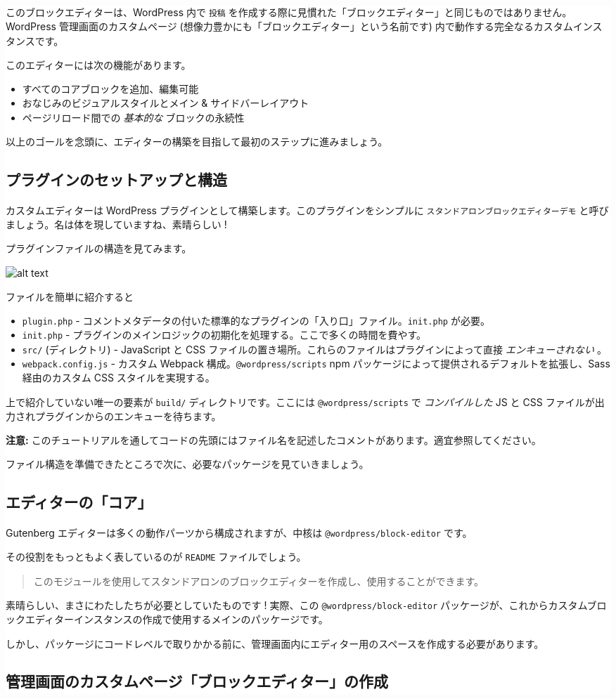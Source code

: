 このブロックエディターは、WordPress 内で `投稿` を作成する際に見慣れた「ブロックエディター」と同じものではありません。WordPress 管理画面のカスタムページ (想像力豊かにも「ブロックエディター」という名前です) 内で動作する完全なるカスタムインスタンスです。


このエディターには次の機能があります。

* すべてのコアブロックを追加、編集可能
* おなじみのビジュアルスタイルとメイン & サイドバーレイアウト
* ページリロード間での _基本的な_ ブロックの永続性

以上のゴールを念頭に、エディターの構築を目指して最初のステップに進みましょう。


## プラグインのセットアップと構造


カスタムエディターは WordPress プラグインとして構築します。このプラグインをシンプルに `スタンドアロンブロックエディターデモ` と呼びましょう。名は体を現していますね、素晴らしい !


プラグインファイルの構造を見てみます。

![alt text](https://wordpress.org/gutenberg/files/2020/03/repo-files.png "プラグイン https://github.com/getdave/standalone-block-editor のファイル構造を示すスクリーンショット。")


ファイルを簡単に紹介すると


* `plugin.php` - コメントメタデータの付いた標準的なプラグインの「入り口」ファイル。`init.php` が必要。
* `init.php` - プラグインのメインロジックの初期化を処理する。ここで多くの時間を費やす。
* `src/` (ディレクトリ) - JavaScript と CSS ファイルの置き場所。これらのファイルはプラグインによって直接 _エンキューされない_ 。
* `webpack.config.js` - カスタム Webpack 構成。`@wordpress/scripts` npm パッケージによって提供されるデフォルトを拡張し、Sass 経由のカスタム CSS スタイルを実現する。


上で紹介していない唯一の要素が `build/` ディレクトリです。ここには `@wordpress/scripts` で _コンパイルした_ JS と CSS ファイルが出力されプラグインからのエンキューを待ちます。


**注意:** このチュートリアルを通してコードの先頭にはファイル名を記述したコメントがあります。適宜参照してください。

ファイル構造を準備できたところで次に、必要なパッケージを見ていきましょう。


## エディターの「コア」


Gutenberg エディターは多くの動作パーツから構成されますが、中核は `@wordpress/block-editor` です。

その役割をもっともよく表しているのが `README` ファイルでしょう。


> このモジュールを使用してスタンドアロンのブロックエディターを作成し、使用することができます。


素晴らしい、まさにわたしたちが必要としていたものです ! 実際、この `@wordpress/block-editor` パッケージが、これからカスタムブロックエディターインスタンスの作成で使用するメインのパッケージです。

しかし、パッケージにコードレベルで取りかかる前に、管理画面内にエディター用のスペースを作成する必要があります。


## 管理画面のカスタムページ「ブロックエディター」の作成
